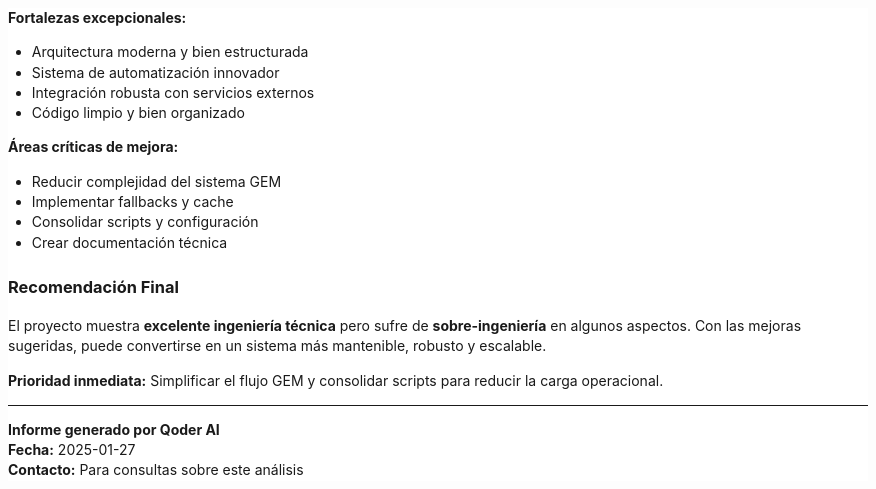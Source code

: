 **Fortalezas excepcionales:**

- Arquitectura moderna y bien estructurada
- Sistema de automatización innovador
- Integración robusta con servicios externos
- Código limpio y bien organizado

**Áreas críticas de mejora:**

- Reducir complejidad del sistema GEM
- Implementar fallbacks y cache
- Consolidar scripts y configuración
- Crear documentación técnica

### Recomendación Final

El proyecto muestra **excelente ingeniería técnica** pero sufre de **sobre-ingeniería** en algunos aspectos. Con las mejoras sugeridas, puede convertirse en un sistema más mantenible, robusto y escalable.

**Prioridad inmediata:** Simplificar el flujo GEM y consolidar scripts para reducir la carga operacional.

---

**Informe generado por Qoder AI**  
**Fecha:** 2025-01-27  
**Contacto:** Para consultas sobre este análisis
